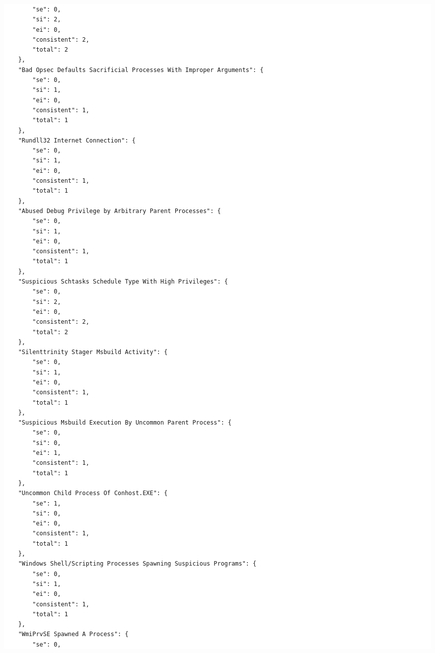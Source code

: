             "se": 0,
            "si": 2,
            "ei": 0,
            "consistent": 2,
            "total": 2
        },
        "Bad Opsec Defaults Sacrificial Processes With Improper Arguments": {
            "se": 0,
            "si": 1,
            "ei": 0,
            "consistent": 1,
            "total": 1
        },
        "Rundll32 Internet Connection": {
            "se": 0,
            "si": 1,
            "ei": 0,
            "consistent": 1,
            "total": 1
        },
        "Abused Debug Privilege by Arbitrary Parent Processes": {
            "se": 0,
            "si": 1,
            "ei": 0,
            "consistent": 1,
            "total": 1
        },
        "Suspicious Schtasks Schedule Type With High Privileges": {
            "se": 0,
            "si": 2,
            "ei": 0,
            "consistent": 2,
            "total": 2
        },
        "Silenttrinity Stager Msbuild Activity": {
            "se": 0,
            "si": 1,
            "ei": 0,
            "consistent": 1,
            "total": 1
        },
        "Suspicious Msbuild Execution By Uncommon Parent Process": {
            "se": 0,
            "si": 0,
            "ei": 1,
            "consistent": 1,
            "total": 1
        },
        "Uncommon Child Process Of Conhost.EXE": {
            "se": 1,
            "si": 0,
            "ei": 0,
            "consistent": 1,
            "total": 1
        },
        "Windows Shell/Scripting Processes Spawning Suspicious Programs": {
            "se": 0,
            "si": 1,
            "ei": 0,
            "consistent": 1,
            "total": 1
        },
        "WmiPrvSE Spawned A Process": {
            "se": 0,